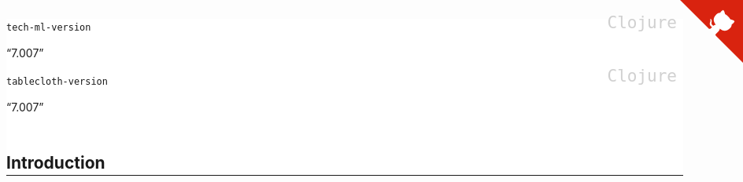 <style type="text/css">
.github-corner:hover.octo-arm{animation:octocat-wave 560ms ease-in-out}@keyframes octocat-wave{0%,100%{transform:rotate(0)}20%,60%{transform:rotate(-25deg)}40%,80%{transform:rotate(10deg)}}@media (max-width:500px){.github-corner:hover .octo-arm{animation:none}.github-corner .octo-arm{animation:octocat-wave 560ms ease-in-out}}
table { width: auto !important; margin-right: auto; margin-left: 2%; }
h1, h2, h3, h4, h5, h6 { padding-top: 16px; border-bottom: 1px solid; }
pre.sourceCode { position: relative; }
pre.clojure::before {
    content: "Clojure";
    opacity: 0.2;
    font-size: 150%;
    position: absolute;
    text-align: right;
    right: 8px;
    bottom: 0px;
}
pre.r::before {
    content: "R";
    opacity: 0.2;
    font-size: 150%;
    position: absolute;
    text-align: right;
    right: 8px;
    bottom: 0px;
}
</style>

<a href="https://github.com/scicloj/tablecloth" class="github-corner" aria-label="View source on GitHub"><svg width="80" height="80" viewBox="0 0 250 250" style="fill:#d9230f; color:#fff; position: absolute; top: 0; border: 0; right: 0;" aria-hidden="true"><path d="M0,0 L115,115 L130,115 L142,142 L250,250 L250,0 Z"></path><path d="M128.3,109.0 C113.8,99.7 119.0,89.6 119.0,89.6 C122.0,82.7 120.5,78.6 120.5,78.6 C119.2,72.0 123.4,76.3 123.4,76.3 C127.3,80.9 125.5,87.3 125.5,87.3 C122.9,97.6 130.6,101.9 134.4,103.2" fill="currentColor" style="transform-origin: 130px 106px;" class="octo-arm"></path><path d="M115.0,115.0 C114.9,115.1 118.7,116.5 119.8,115.4 L133.7,101.6 C136.9,99.2 139.9,98.4 142.2,98.6 C133.8,88.0 127.5,74.4 143.8,58.0 C148.5,53.4 154.0,51.2 159.7,51.0 C160.3,49.4 163.2,43.6 171.4,40.1 C171.4,40.1 176.1,42.5 178.8,56.2 C183.1,58.6 187.2,61.8 190.9,65.4 C194.5,69.0 197.7,73.2 200.1,77.6 C213.8,80.2 216.3,84.9 216.3,84.9 C212.7,93.1 206.9,96.0 205.4,96.6 C205.1,102.4 203.0,107.8 198.3,112.5 C181.9,128.9 168.3,122.5 157.7,114.1 C157.9,116.9 156.7,120.9 152.7,124.9 L141.0,136.5 C139.8,137.7 141.6,141.9 141.8,141.8 Z" fill="currentColor" class="octo-body"></path></svg></a>

``` clojure
tech-ml-version
```

“7.007”

``` clojure
tablecloth-version
```

“7.007”

## Introduction
